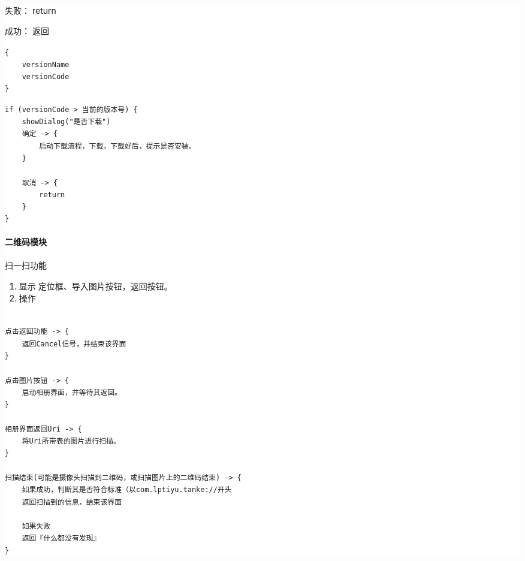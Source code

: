 失败：
return

成功：
返回

```
{
    versionName
    versionCode
}
```

```
if (versionCode > 当前的版本号) {
    showDialog("是否下载")
    确定 -> {
        启动下载流程，下载，下载好后，提示是否安装。
    }

    取消 -> {
        return
    }
}
```

#### 二维码模块

扫一扫功能

1. 显示
定位框、导入图片按钮，返回按钮。
2. 操作

```

点击返回功能 -> {
    返回Cancel信号，并结束该界面
}

点击图片按钮 -> {
    启动相册界面，并等待其返回。
}

相册界面返回Uri -> {
    将Uri所带表的图片进行扫描。
}

扫描结束(可能是摄像头扫描到二维码，或扫描图片上的二维码结束) -> {
    如果成功，判断其是否符合标准（以com.lptiyu.tanke://开头
    返回扫描到的信息，结束该界面

    如果失败
    返回『什么都没有发现』
}

```
